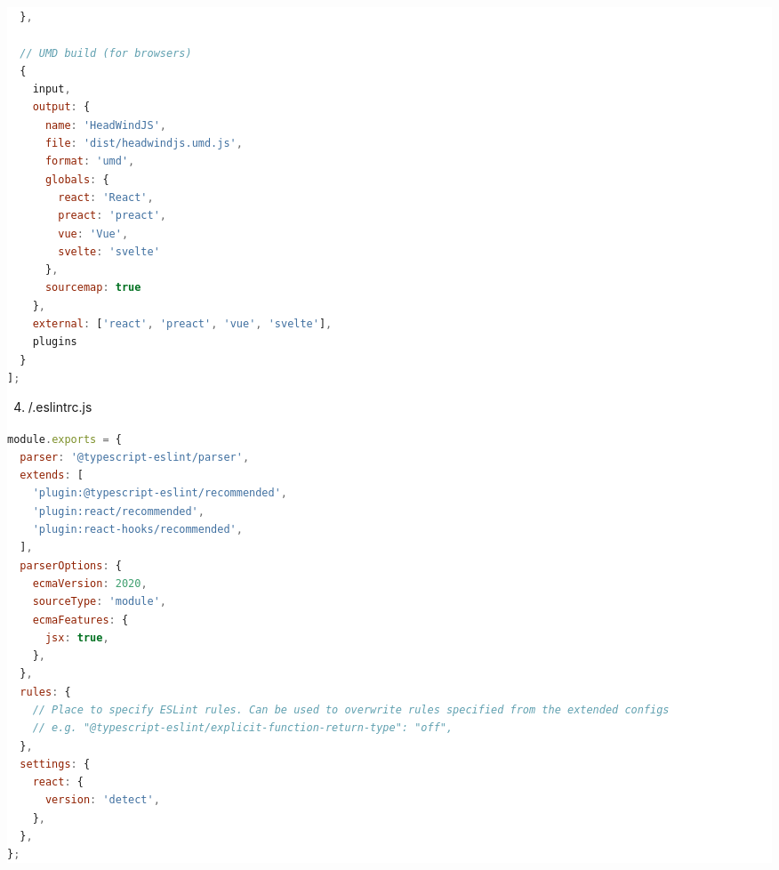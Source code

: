 ```javascript
  },

  // UMD build (for browsers)
  {
    input,
    output: {
      name: 'HeadWindJS',
      file: 'dist/headwindjs.umd.js',
      format: 'umd',
      globals: {
        react: 'React',
        preact: 'preact',
        vue: 'Vue',
        svelte: 'svelte'
      },
      sourcemap: true
    },
    external: ['react', 'preact', 'vue', 'svelte'],
    plugins
  }
];
```

4. /.eslintrc.js

```javascript
module.exports = {
  parser: '@typescript-eslint/parser',
  extends: [
    'plugin:@typescript-eslint/recommended',
    'plugin:react/recommended',
    'plugin:react-hooks/recommended',
  ],
  parserOptions: {
    ecmaVersion: 2020,
    sourceType: 'module',
    ecmaFeatures: {
      jsx: true,
    },
  },
  rules: {
    // Place to specify ESLint rules. Can be used to overwrite rules specified from the extended configs
    // e.g. "@typescript-eslint/explicit-function-return-type": "off",
  },
  settings: {
    react: {
      version: 'detect',
    },
  },
};
```

